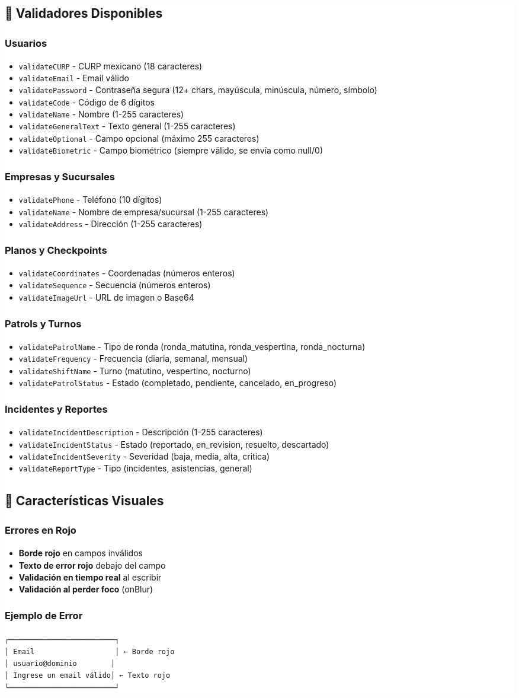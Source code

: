 ## 📝 Validadores Disponibles

### Usuarios
- `validateCURP` - CURP mexicano (18 caracteres)
- `validateEmail` - Email válido
- `validatePassword` - Contraseña segura (12+ chars, mayúscula, minúscula, número, símbolo)
- `validateCode` - Código de 6 dígitos
- `validateName` - Nombre (1-255 caracteres)
- `validateGeneralText` - Texto general (1-255 caracteres)
- `validateOptional` - Campo opcional (máximo 255 caracteres)
- `validateBiometric` - Campo biométrico (siempre válido, se envía como null/0)

### Empresas y Sucursales
- `validatePhone` - Teléfono (10 dígitos)
- `validateName` - Nombre de empresa/sucursal (1-255 caracteres)
- `validateAddress` - Dirección (1-255 caracteres)

### Planos y Checkpoints
- `validateCoordinates` - Coordenadas (números enteros)
- `validateSequence` - Secuencia (números enteros)
- `validateImageUrl` - URL de imagen o Base64

### Patrols y Turnos
- `validatePatrolName` - Tipo de ronda (ronda_matutina, ronda_vespertina, ronda_nocturna)
- `validateFrequency` - Frecuencia (diaria, semanal, mensual)
- `validateShiftName` - Turno (matutino, vespertino, nocturno)
- `validatePatrolStatus` - Estado (completado, pendiente, cancelado, en_progreso)

### Incidentes y Reportes
- `validateIncidentDescription` - Descripción (1-255 caracteres)
- `validateIncidentStatus` - Estado (reportado, en_revision, resuelto, descartado)
- `validateIncidentSeverity` - Severidad (baja, media, alta, critica)
- `validateReportType` - Tipo (incidentes, asistencias, general)

## 🎨 Características Visuales

### Errores en Rojo
- **Borde rojo** en campos inválidos
- **Texto de error rojo** debajo del campo
- **Validación en tiempo real** al escribir
- **Validación al perder foco** (onBlur)

### Ejemplo de Error
```
┌─────────────────────────┐
│ Email                   │ ← Borde rojo
│ usuario@dominio        │
│ Ingrese un email válido│ ← Texto rojo
└─────────────────────────┘
```
